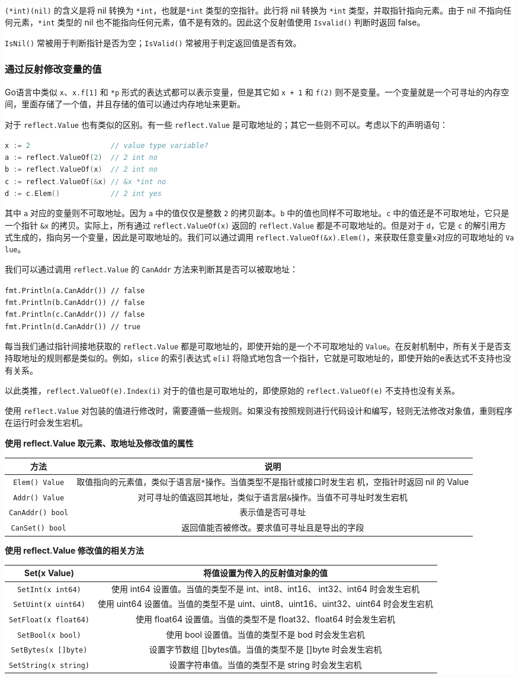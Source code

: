 `(*int)(nil)` 的含义是将 nil 转换为 `*int`，也就是`*int` 类型的空指针。此行将 nil 转换为 `*int` 类型，并取指针指向元素。由于 nil 不指向任何元素，`*int` 类型的 nil 也不能指向任何元素，值不是有效的。因此这个反射值使用 `Isvalid()` 判断时返回 false。

`IsNil()` 常被用于判断指针是否为空；`IsValid()` 常被用于判定返回值是否有效。

### 通过反射修改变量的值

Go语言中类似 `x`、`x.f[1]` 和 `*p` 形式的表达式都可以表示变量，但是其它如 `x + 1` 和 `f(2)` 则不是变量。一个变量就是一个可寻址的内存空间，里面存储了一个值，并且存储的值可以通过内存地址来更新。

对于 `reflect.Value` 也有类似的区别。有一些 `reflect.Value` 是可取地址的；其它一些则不可以。考虑以下的声明语句：

```go
x := 2                   // value type variable?
a := reflect.ValueOf(2)  // 2 int no
b := reflect.ValueOf(x)  // 2 int no
c := reflect.ValueOf(&x) // &x *int no
d := c.Elem()            // 2 int yes
```

其中 `a` 对应的变量则不可取地址。因为 `a` 中的值仅仅是整数 `2` 的拷贝副本。`b` 中的值也同样不可取地址。`c` 中的值还是不可取地址，它只是一个指针 `&x` 的拷贝。实际上，所有通过 `reflect.ValueOf(x)` 返回的 `reflect.Value` 都是不可取地址的。但是对于 `d`，它是 `c` 的解引用方式生成的，指向另一个变量，因此是可取地址的。我们可以通过调用 `reflect.ValueOf(&x).Elem()`，来获取任意变量`x`对应的可取地址的 `Value`。

我们可以通过调用 `reflect.Value` 的 `CanAddr` 方法来判断其是否可以被取地址：

```
fmt.Println(a.CanAddr()) // false
fmt.Println(b.CanAddr()) // false
fmt.Println(c.CanAddr()) // false
fmt.Println(d.CanAddr()) // true
```

每当我们通过指针间接地获取的 `reflect.Value` 都是可取地址的，即使开始的是一个不可取地址的 `Value`。在反射机制中，所有关于是否支持取地址的规则都是类似的。例如，`slice` 的索引表达式 `e[i]` 将隐式地包含一个指针，它就是可取地址的，即使开始的e表达式不支持也没有关系。

以此类推，`reflect.ValueOf(e).Index(i)` 对于的值也是可取地址的，即使原始的 `reflect.ValueOf(e)` 不支持也没有关系。

使用 `reflect.Value` 对包装的值进行修改时，需要遵循一些规则。如果没有按照规则进行代码设计和编写，轻则无法修改对象值，重则程序在运行时会发生宕机。

**使用 reflect.Value 取元素、取地址及修改值的属性**

|       方法       |                             说明                             |
| :--------------: | :----------------------------------------------------------: |
|  `Elem() Value`  | 取值指向的元素值，类似于语言层`*`操作。当值类型不是指针或接口时发生宕 机，空指针时返回 nil 的 Value |
|  `Addr() Value`  | 对可寻址的值返回其地址，类似于语言层`&`操作。当值不可寻址时发生宕机 |
| `CanAddr() bool` |                       表示值是否可寻址                       |
| `CanSet() bool`  |         返回值能否被修改。要求值可寻址且是导出的字段         |

**使用 reflect.Value 修改值的相关方法**

|     Set(x Value)      |                将值设置为传入的反射值对象的值                |
| :-------------------: | :----------------------------------------------------------: |
|   `SetInt(x int64)`   | 使用 int64 设置值。当值的类型不是 int、int8、int16、 int32、int64 时会发生宕机 |
|  `SetUint(x uint64)`  | 使用 uint64 设置值。当值的类型不是 uint、uint8、uint16、uint32、uint64 时会发生宕机 |
| `SetFloat(x float64)` | 使用 float64 设置值。当值的类型不是 float32、float64 时会发生宕机 |
|   `SetBool(x bool)`   |      使用 bool 设置值。当值的类型不是 bod 时会发生宕机       |
| `SetBytes(x []byte)`  |  设置字节数组 []bytes值。当值的类型不是 []byte 时会发生宕机  |
| `SetString(x string)` |       设置字符串值。当值的类型不是 string 时会发生宕机       |
